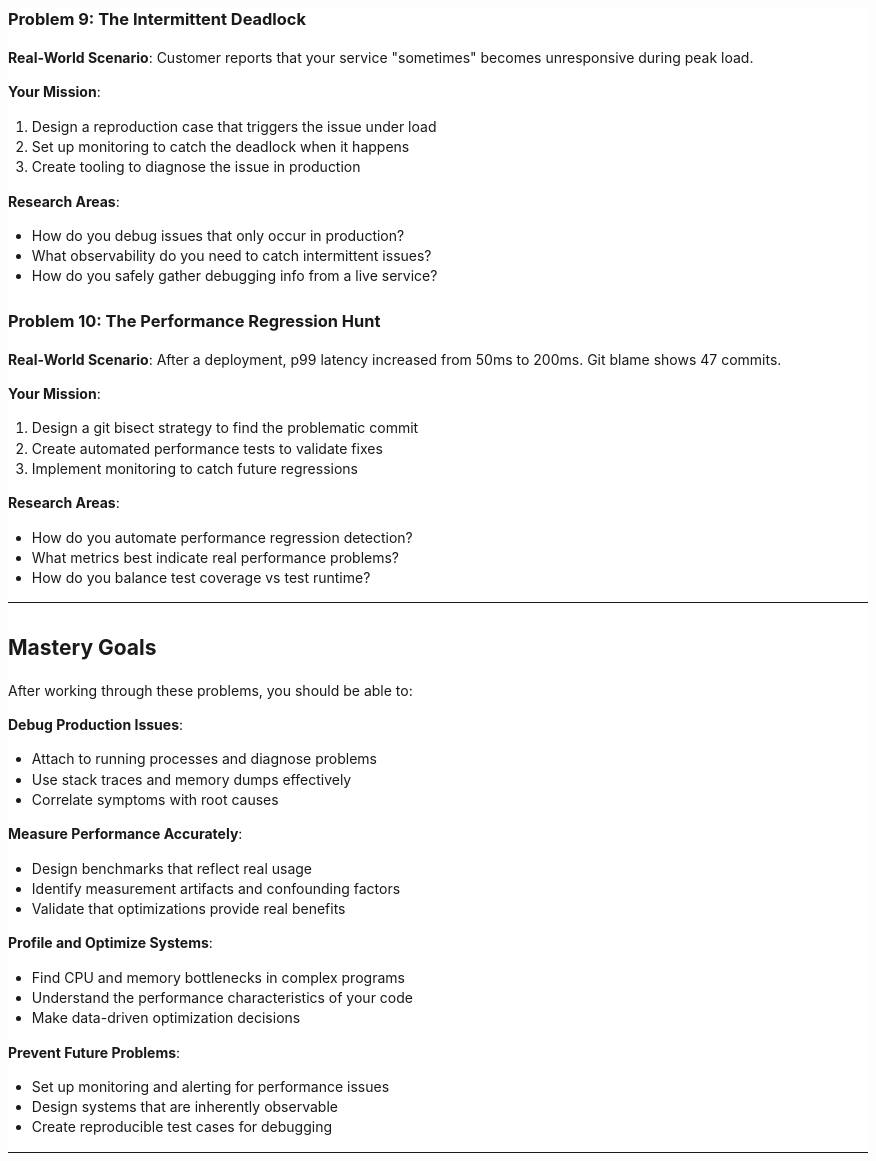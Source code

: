 ### Problem 9: The Intermittent Deadlock
**Real-World Scenario**: Customer reports that your service "sometimes" becomes unresponsive during peak load.

**Your Mission**:
1. Design a reproduction case that triggers the issue under load
2. Set up monitoring to catch the deadlock when it happens
3. Create tooling to diagnose the issue in production

**Research Areas**:
- How do you debug issues that only occur in production?
- What observability do you need to catch intermittent issues?
- How do you safely gather debugging info from a live service?

### Problem 10: The Performance Regression Hunt
**Real-World Scenario**: After a deployment, p99 latency increased from 50ms to 200ms. Git blame shows 47 commits.

**Your Mission**:
1. Design a git bisect strategy to find the problematic commit
2. Create automated performance tests to validate fixes
3. Implement monitoring to catch future regressions

**Research Areas**:
- How do you automate performance regression detection?
- What metrics best indicate real performance problems?
- How do you balance test coverage vs test runtime?

---

## Mastery Goals

After working through these problems, you should be able to:

**Debug Production Issues**:
- Attach to running processes and diagnose problems
- Use stack traces and memory dumps effectively
- Correlate symptoms with root causes

**Measure Performance Accurately**:
- Design benchmarks that reflect real usage
- Identify measurement artifacts and confounding factors  
- Validate that optimizations provide real benefits

**Profile and Optimize Systems**:
- Find CPU and memory bottlenecks in complex programs
- Understand the performance characteristics of your code
- Make data-driven optimization decisions

**Prevent Future Problems**:
- Set up monitoring and alerting for performance issues
- Design systems that are inherently observable
- Create reproducible test cases for debugging

---